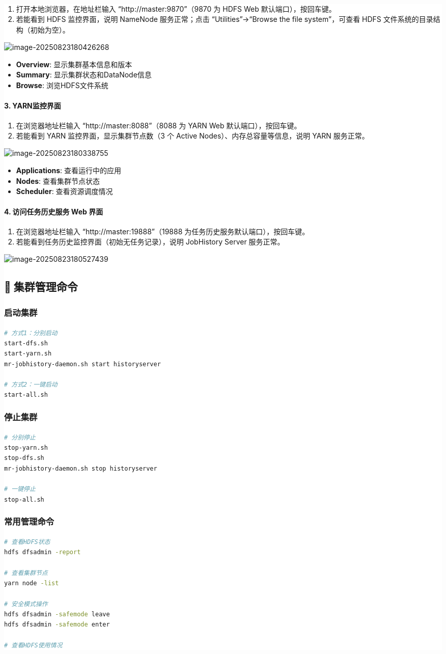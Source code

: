 1. 打开本地浏览器，在地址栏输入 “http://master:9870”（9870 为 HDFS Web 默认端口），按回车键。
2. 若能看到 HDFS 监控界面，说明 NameNode 服务正常；点击 “Utilities”→“Browse the file system”，可查看 HDFS 文件系统的目录结构（初始为空）。

![image-20250823180426268](http://img.an520.com/test/image-20250823180426268.png)

- **Overview**: 显示集群基本信息和版本
- **Summary**: 显示集群状态和DataNode信息
- **Browse**: 浏览HDFS文件系统

#### 3. YARN监控界面

1. 在浏览器地址栏输入 “http://master:8088”（8088 为 YARN Web 默认端口），按回车键。
2. 若能看到 YARN 监控界面，显示集群节点数（3 个 Active Nodes）、内存总容量等信息，说明 YARN 服务正常。

![image-20250823180338755](http://img.an520.com/test/image-20250823180338755.png)

- **Applications**: 查看运行中的应用
- **Nodes**: 查看集群节点状态
- **Scheduler**: 查看资源调度情况

#### 4. 访问任务历史服务 Web 界面

1. 在浏览器地址栏输入 “http://master:19888”（19888 为任务历史服务默认端口），按回车键。
2. 若能看到任务历史监控界面（初始无任务记录），说明 JobHistory Server 服务正常。

![image-20250823180527439](http://img.an520.com/test/image-20250823180527439.png)

## 🔄 集群管理命令

### 启动集群
```bash
# 方式1：分别启动
start-dfs.sh
start-yarn.sh
mr-jobhistory-daemon.sh start historyserver

# 方式2：一键启动
start-all.sh
```

### 停止集群
```bash
# 分别停止
stop-yarn.sh
stop-dfs.sh
mr-jobhistory-daemon.sh stop historyserver

# 一键停止
stop-all.sh
```

### 常用管理命令
```bash
# 查看HDFS状态
hdfs dfsadmin -report

# 查看集群节点
yarn node -list

# 安全模式操作
hdfs dfsadmin -safemode leave
hdfs dfsadmin -safemode enter

# 查看HDFS使用情况
```